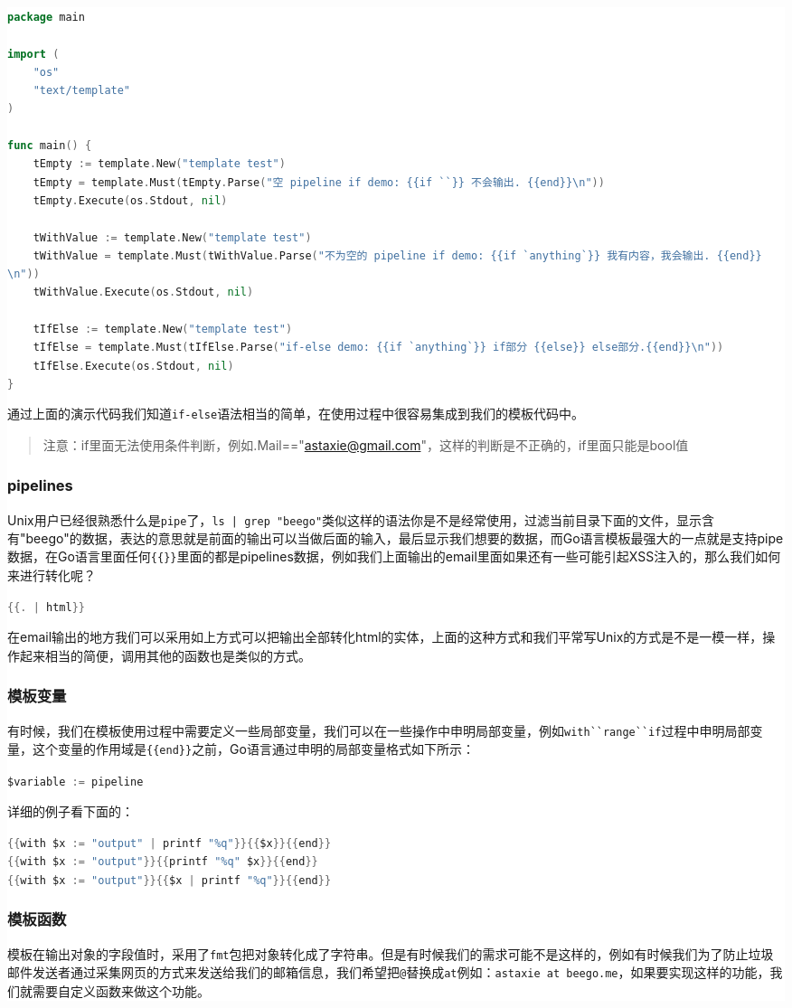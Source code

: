 ```go
package main

import (
	"os"
	"text/template"
)

func main() {
	tEmpty := template.New("template test")
	tEmpty = template.Must(tEmpty.Parse("空 pipeline if demo: {{if ``}} 不会输出. {{end}}\n"))
	tEmpty.Execute(os.Stdout, nil)

	tWithValue := template.New("template test")
	tWithValue = template.Must(tWithValue.Parse("不为空的 pipeline if demo: {{if `anything`}} 我有内容，我会输出. {{end}}\n"))
	tWithValue.Execute(os.Stdout, nil)

	tIfElse := template.New("template test")
	tIfElse = template.Must(tIfElse.Parse("if-else demo: {{if `anything`}} if部分 {{else}} else部分.{{end}}\n"))
	tIfElse.Execute(os.Stdout, nil)
}
```
通过上面的演示代码我们知道`if-else`语法相当的简单，在使用过程中很容易集成到我们的模板代码中。

> 注意：if里面无法使用条件判断，例如.Mail=="astaxie@gmail.com"，这样的判断是不正确的，if里面只能是bool值

### pipelines
Unix用户已经很熟悉什么是`pipe`了，`ls | grep "beego"`类似这样的语法你是不是经常使用，过滤当前目录下面的文件，显示含有"beego"的数据，表达的意思就是前面的输出可以当做后面的输入，最后显示我们想要的数据，而Go语言模板最强大的一点就是支持pipe数据，在Go语言里面任何`{{}}`里面的都是pipelines数据，例如我们上面输出的email里面如果还有一些可能引起XSS注入的，那么我们如何来进行转化呢？
```go
{{. | html}}
```

在email输出的地方我们可以采用如上方式可以把输出全部转化html的实体，上面的这种方式和我们平常写Unix的方式是不是一模一样，操作起来相当的简便，调用其他的函数也是类似的方式。

### 模板变量
有时候，我们在模板使用过程中需要定义一些局部变量，我们可以在一些操作中申明局部变量，例如`with``range``if`过程中申明局部变量，这个变量的作用域是`{{end}}`之前，Go语言通过申明的局部变量格式如下所示：
```go
$variable := pipeline
```

详细的例子看下面的：
```go
{{with $x := "output" | printf "%q"}}{{$x}}{{end}}
{{with $x := "output"}}{{printf "%q" $x}}{{end}}
{{with $x := "output"}}{{$x | printf "%q"}}{{end}}
```

### 模板函数
模板在输出对象的字段值时，采用了`fmt`包把对象转化成了字符串。但是有时候我们的需求可能不是这样的，例如有时候我们为了防止垃圾邮件发送者通过采集网页的方式来发送给我们的邮箱信息，我们希望把`@`替换成`at`例如：`astaxie at beego.me`，如果要实现这样的功能，我们就需要自定义函数来做这个功能。
